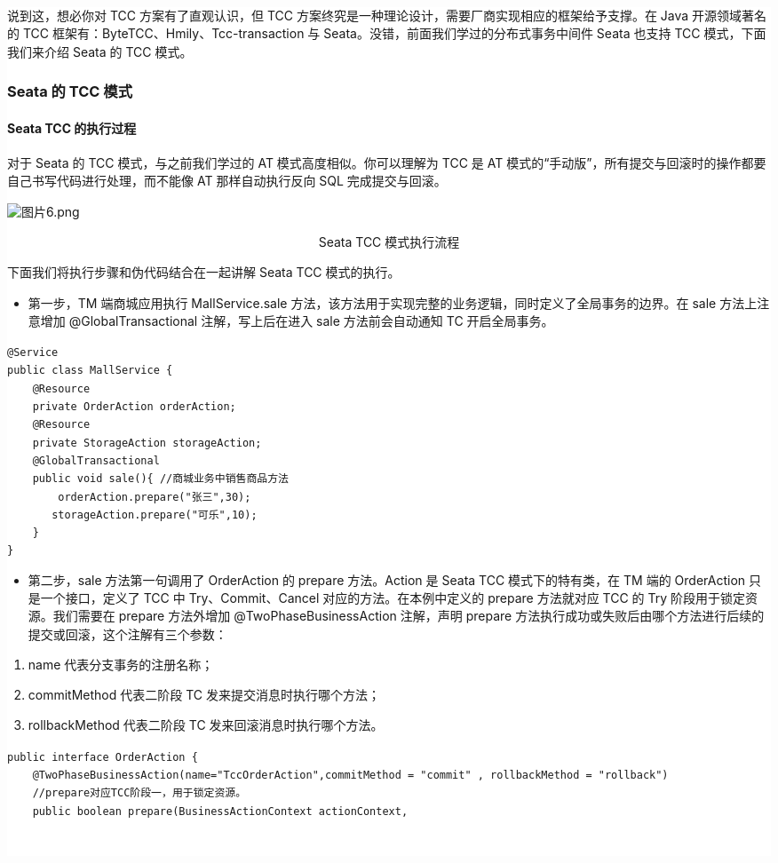 <p data-nodeid="1000">说到这，想必你对 TCC 方案有了直观认识，但 TCC 方案终究是一种理论设计，需要厂商实现相应的框架给予支撑。在 Java 开源领域著名的 TCC 框架有：ByteTCC、Hmily、Tcc-transaction 与 Seata。没错，前面我们学过的分布式事务中间件 Seata 也支持 TCC 模式，下面我们来介绍 Seata 的 TCC 模式。</p>
<h3 data-nodeid="1001">Seata 的 TCC 模式</h3>
<h4 data-nodeid="1002">Seata TCC 的执行过程</h4>
<p data-nodeid="1003">对于 Seata 的 TCC 模式，与之前我们学过的 AT 模式高度相似。你可以理解为 TCC 是 AT 模式的“手动版”，所有提交与回滚时的操作都要自己书写代码进行处理，而不能像 AT 那样自动执行反向 SQL 完成提交与回滚。</p>
<p data-nodeid="3470" class=""><img src="https://s0.lgstatic.com/i/image6/M00/39/F0/CioPOWB9PCuAR_vQAAL51gK-oj0587.png" alt="图片6.png" data-nodeid="3474"></p>
<div data-nodeid="3471" class="te-preview-highlight"><p style="text-align:center">Seata TCC 模式执行流程</p></div>


<p data-nodeid="1006">下面我们将执行步骤和伪代码结合在一起讲解 Seata TCC 模式的执行。</p>
<ul data-nodeid="1007">
<li data-nodeid="1008">
<p data-nodeid="1009">第一步，TM 端商城应用执行 MallService.sale 方法，该方法用于实现完整的业务逻辑，同时定义了全局事务的边界。在 sale 方法上注意增加 @GlobalTransactional 注解，写上后在进入 sale 方法前会自动通知 TC 开启全局事务。</p>
</li>
</ul>
<pre class="lang-java" data-nodeid="1010"><code data-language="java"><span class="hljs-meta">@Service</span>
<span class="hljs-keyword">public</span> <span class="hljs-class"><span class="hljs-keyword">class</span> <span class="hljs-title">MallService</span> </span>{
    <span class="hljs-meta">@Resource</span>
    <span class="hljs-keyword">private</span> OrderAction orderAction;
    <span class="hljs-meta">@Resource</span>
    <span class="hljs-keyword">private</span> StorageAction storageAction;
    <span class="hljs-meta">@GlobalTransactional</span>
    <span class="hljs-function"><span class="hljs-keyword">public</span> <span class="hljs-keyword">void</span> <span class="hljs-title">sale</span><span class="hljs-params">()</span></span>{ <span class="hljs-comment">//商城业务中销售商品方法</span>
        orderAction.prepare(<span class="hljs-string">"张三"</span>,<span class="hljs-number">30</span>);
       storageAction.prepare(<span class="hljs-string">"可乐"</span>,<span class="hljs-number">10</span>);
    }
}
</code></pre>
<ul data-nodeid="1011">
<li data-nodeid="1012">
<p data-nodeid="1013">第二步，sale 方法第一句调用了 OrderAction 的 prepare 方法。Action 是 Seata TCC 模式下的特有类，在 TM 端的 OrderAction 只是一个接口，定义了 TCC 中 Try、Commit、Cancel 对应的方法。在本例中定义的 prepare 方法就对应 TCC 的 Try 阶段用于锁定资源。我们需要在 prepare 方法外增加 @TwoPhaseBusinessAction 注解，声明 prepare 方法执行成功或失败后由哪个方法进行后续的提交或回滚，这个注解有三个参数：</p>
</li>
</ul>
<ol data-nodeid="1014">
<li data-nodeid="1015">
<p data-nodeid="1016">name 代表分支事务的注册名称；</p>
</li>
<li data-nodeid="1017">
<p data-nodeid="1018">commitMethod 代表二阶段 TC 发来提交消息时执行哪个方法；</p>
</li>
<li data-nodeid="1019">
<p data-nodeid="1020">rollbackMethod 代表二阶段 TC 发来回滚消息时执行哪个方法。</p>
</li>
</ol>
<pre class="lang-java" data-nodeid="1021"><code data-language="java"><span class="hljs-keyword">public</span> <span class="hljs-class"><span class="hljs-keyword">interface</span> <span class="hljs-title">OrderAction</span> </span>{
    <span class="hljs-meta">@TwoPhaseBusinessAction(name="TccOrderAction",commitMethod = "commit" , rollbackMethod = "rollback")</span>
    <span class="hljs-comment">//prepare对应TCC阶段一，用于锁定资源。</span>
    <span class="hljs-function"><span class="hljs-keyword">public</span> <span class="hljs-keyword">boolean</span> <span class="hljs-title">prepare</span><span class="hljs-params">(BusinessActionContext actionContext,